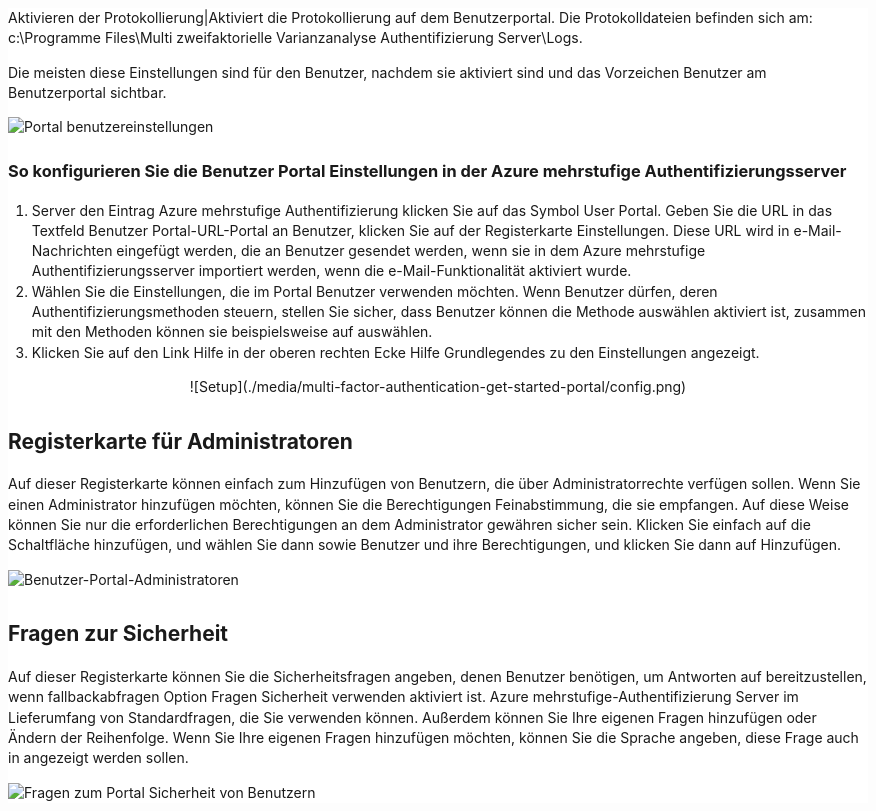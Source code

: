 Aktivieren der Protokollierung|Aktiviert die Protokollierung auf dem Benutzerportal.  Die Protokolldateien befinden sich am: c:\Programme Files\Multi zweifaktorielle Varianzanalyse Authentifizierung Server\Logs.

Die meisten diese Einstellungen sind für den Benutzer, nachdem sie aktiviert sind und das Vorzeichen Benutzer am Benutzerportal sichtbar.

![Portal benutzereinstellungen](./media/multi-factor-authentication-get-started-portal/portalsettings.png)



### <a name="to-configure-the-user-portal-settings-in-the-azure-multi-factor-authentication-server"></a>So konfigurieren Sie die Benutzer Portal Einstellungen in der Azure mehrstufige Authentifizierungsserver




1. Server den Eintrag Azure mehrstufige Authentifizierung klicken Sie auf das Symbol User Portal. Geben Sie die URL in das Textfeld Benutzer Portal-URL-Portal an Benutzer, klicken Sie auf der Registerkarte Einstellungen. Diese URL wird in e-Mail-Nachrichten eingefügt werden, die an Benutzer gesendet werden, wenn sie in dem Azure mehrstufige Authentifizierungsserver importiert werden, wenn die e-Mail-Funktionalität aktiviert wurde.
2. Wählen Sie die Einstellungen, die im Portal Benutzer verwenden möchten. Wenn Benutzer dürfen, deren Authentifizierungsmethoden steuern, stellen Sie sicher, dass Benutzer können die Methode auswählen aktiviert ist, zusammen mit den Methoden können sie beispielsweise auf auswählen.
3. Klicken Sie auf den Link Hilfe in der oberen rechten Ecke Hilfe Grundlegendes zu den Einstellungen angezeigt.

<center>![Setup](./media/multi-factor-authentication-get-started-portal/config.png)</center>


## <a name="administrators-tab"></a>Registerkarte für Administratoren
Auf dieser Registerkarte können einfach zum Hinzufügen von Benutzern, die über Administratorrechte verfügen sollen.  Wenn Sie einen Administrator hinzufügen möchten, können Sie die Berechtigungen Feinabstimmung, die sie empfangen.  Auf diese Weise können Sie nur die erforderlichen Berechtigungen an dem Administrator gewähren sicher sein.  Klicken Sie einfach auf die Schaltfläche hinzufügen, und wählen Sie dann sowie Benutzer und ihre Berechtigungen, und klicken Sie dann auf Hinzufügen.

![Benutzer-Portal-Administratoren](./media/multi-factor-authentication-get-started-portal/admin.png)


## <a name="security-questions"></a>Fragen zur Sicherheit
Auf dieser Registerkarte können Sie die Sicherheitsfragen angeben, denen Benutzer benötigen, um Antworten auf bereitzustellen, wenn fallbackabfragen Option Fragen Sicherheit verwenden aktiviert ist.  Azure mehrstufige-Authentifizierung Server im Lieferumfang von Standardfragen, die Sie verwenden können.  Außerdem können Sie Ihre eigenen Fragen hinzufügen oder Ändern der Reihenfolge.  Wenn Sie Ihre eigenen Fragen hinzufügen möchten, können Sie die Sprache angeben, diese Frage auch in angezeigt werden sollen.

![Fragen zum Portal Sicherheit von Benutzern](./media/multi-factor-authentication-get-started-portal/secquestion.png)
